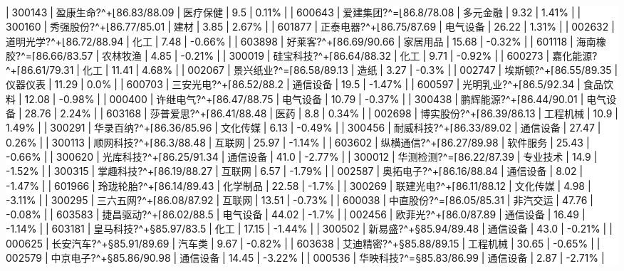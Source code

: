 | 300143 | 盈康生命?^+⌊86.83/88.09  |   医疗保健   |   9.5   | 0.11%  |
| 600643 |  爱建集团?^=⌊86.8/78.08  |   多元金融   |   9.32  | 1.41%  |
| 300160 | 秀强股份?^+⌊86.77/85.01  |     建材     |   3.85  | 2.67%  |
| 601877 | 正泰电器?^+⌊86.75/87.69  |   电气设备   |  26.22  | 1.31%  |
| 002632 | 道明光学?^+⌊86.72/88.94  |     化工     |   7.48  | -0.66% |
| 603898 |  好莱客?^+⌈86.69/90.66   |   家居用品   |  15.68  | -0.32% |
| 601118 | 海南橡胶?^=⌈86.66/83.57  |   农林牧渔   |   4.85  | -0.21% |
| 300019 | 硅宝科技?^+⌈86.64/88.32  |     化工     |   9.71  | -0.92% |
| 600273 | 嘉化能源?^+⌈86.61/79.31  |     化工     |  11.41  | 4.68%  |
| 002067 | 景兴纸业?^=⌈86.58/89.13  |     造纸     |   3.27  | -0.3%  |
| 002747 |  埃斯顿?^+⌈86.55/89.35   |   仪器仪表   |  11.29  |  0.0%  |
| 600703 |  三安光电?^+⌈86.52/88.2  |   通信设备   |   19.5  | -1.47% |
| 600597 |  光明乳业?^+⌈86.5/92.34  |   食品饮料   |  12.08  | -0.98% |
| 000400 | 许继电气?^+⌈86.47/88.75  |   电气设备   |  10.79  | -0.37% |
| 300438 | 鹏辉能源?^+⌈86.44/90.01  |   电气设备   |  28.76  | 2.24%  |
| 603168 | 莎普爱思?^+⌈86.41/88.48  |     医药     |   8.8   | 0.34%  |
| 002698 | 博实股份?^+⌈86.39/86.13  |   工程机械   |   10.9  | 1.49%  |
| 300291 | 华录百纳?^+⌈86.36/85.96  |   文化传媒   |   6.13  | -0.49% |
| 300456 | 耐威科技?^+⌈86.33/89.02  |   通信设备   |  27.47  | 0.26%  |
| 300113 |  顺网科技?^+⌈86.3/88.48  |    互联网    |  25.97  | -1.14% |
| 603602 | 纵横通信?^+⌈86.27/89.98  |   软件服务   |  25.43  | -0.66% |
| 300620 | 光库科技?^+⌈86.25/91.34  |   通信设备   |   41.0  | -2.77% |
| 300012 | 华测检测?^=⌈86.22/87.39  |   专业技术   |   14.9  | -1.52% |
| 300315 | 掌趣科技?^+⌈86.19/88.27  |    互联网    |   6.57  | -1.79% |
| 002587 | 奥拓电子?^+⌈86.16/88.84  |   通信设备   |   8.02  | -1.47% |
| 601966 | 玲珑轮胎?^+⌈86.14/89.43  |   化学制品   |  22.58  | -1.7%  |
| 300269 | 联建光电?^+⌈86.11/88.12  |   文化传媒   |   4.98  | -3.11% |
| 300295 | 三六五网?^+⌈86.08/87.92  |    互联网    |  13.51  | -0.73% |
| 600038 | 中直股份?^=⌈86.05/85.31  |   非汽交运   |  47.76  | -0.08% |
| 603583 |  捷昌驱动?^+⌈86.02/88.5  |   电气设备   |  44.02  | -1.7%  |
| 002456 |   欧菲光?^+⌈86.0/87.89   |   通信设备   |  16.49  | -1.14% |
| 603181 |  皇马科技?^+§85.97/83.5  |     化工     |  17.15  | -1.44% |
| 300502 |  新易盛?^+§85.94/89.48   |   通信设备   |   43.0  | -0.21% |
| 000625 | 长安汽车?^+§85.91/89.69  |    汽车类    |   9.67  | -0.82% |
| 603638 | 艾迪精密?^+§85.88/89.15  |   工程机械   |  30.65  | -0.65% |
| 002579 | 中京电子?^+§85.86/90.98  |   通信设备   |  14.45  | -3.22% |
| 000536 | 华映科技?^=§85.83/86.99  |   通信设备   |   2.87  | -2.71% |